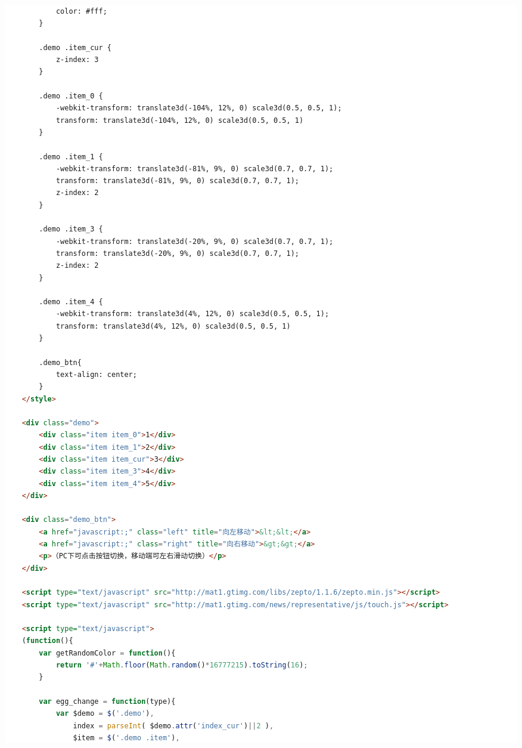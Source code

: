 ```html
            color: #fff;
        }

        .demo .item_cur {
            z-index: 3
        }

        .demo .item_0 {
            -webkit-transform: translate3d(-104%, 12%, 0) scale3d(0.5, 0.5, 1);
            transform: translate3d(-104%, 12%, 0) scale3d(0.5, 0.5, 1)
        }

        .demo .item_1 {
            -webkit-transform: translate3d(-81%, 9%, 0) scale3d(0.7, 0.7, 1);
            transform: translate3d(-81%, 9%, 0) scale3d(0.7, 0.7, 1);
            z-index: 2
        }

        .demo .item_3 {
            -webkit-transform: translate3d(-20%, 9%, 0) scale3d(0.7, 0.7, 1);
            transform: translate3d(-20%, 9%, 0) scale3d(0.7, 0.7, 1);
            z-index: 2
        }

        .demo .item_4 {
            -webkit-transform: translate3d(4%, 12%, 0) scale3d(0.5, 0.5, 1);
            transform: translate3d(4%, 12%, 0) scale3d(0.5, 0.5, 1)
        }

        .demo_btn{
            text-align: center;
        }
    </style>

    <div class="demo">
        <div class="item item_0">1</div>
        <div class="item item_1">2</div>
        <div class="item item_cur">3</div>
        <div class="item item_3">4</div>
        <div class="item item_4">5</div>
    </div>

    <div class="demo_btn">
        <a href="javascript:;" class="left" title="向左移动">&lt;&lt;</a>
        <a href="javascript:;" class="right" title="向右移动">&gt;&gt;</a>
        <p>（PC下可点击按钮切换，移动端可左右滑动切换）</p>
    </div>

    <script type="text/javascript" src="http://mat1.gtimg.com/libs/zepto/1.1.6/zepto.min.js"></script>
    <script type="text/javascript" src="http://mat1.gtimg.com/news/representative/js/touch.js"></script>

    <script type="text/javascript">
    (function(){
        var getRandomColor = function(){
            return '#'+Math.floor(Math.random()*16777215).toString(16);
        }

        var egg_change = function(type){
            var $demo = $('.demo'),
                index = parseInt( $demo.attr('index_cur')||2 ),
                $item = $('.demo .item'),
```